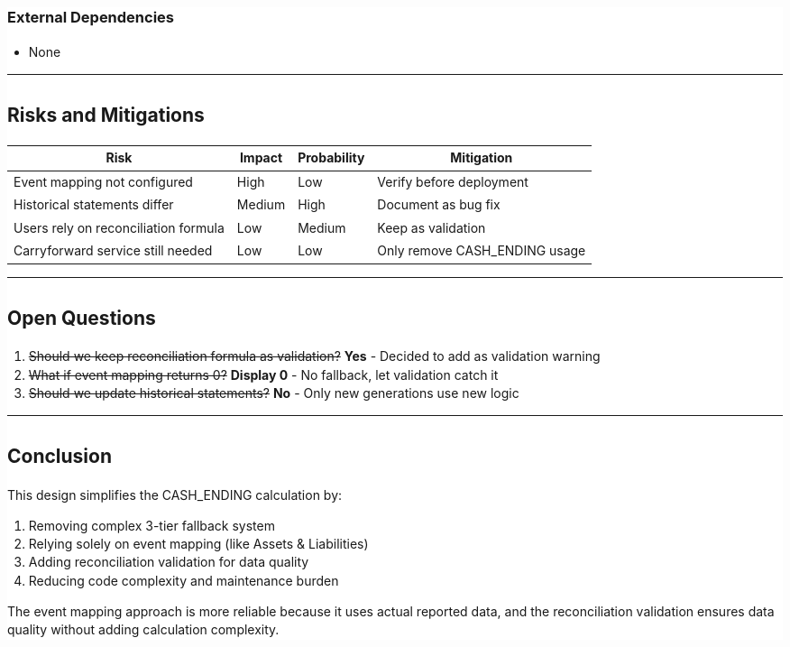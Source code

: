 ### External Dependencies
- None

---

## Risks and Mitigations

| Risk | Impact | Probability | Mitigation |
|------|--------|-------------|------------|
| Event mapping not configured | High | Low | Verify before deployment |
| Historical statements differ | Medium | High | Document as bug fix |
| Users rely on reconciliation formula | Low | Medium | Keep as validation |
| Carryforward service still needed | Low | Low | Only remove CASH_ENDING usage |

---

## Open Questions

1. ~~Should we keep reconciliation formula as validation?~~ **Yes** - Decided to add as validation warning
2. ~~What if event mapping returns 0?~~ **Display 0** - No fallback, let validation catch it
3. ~~Should we update historical statements?~~ **No** - Only new generations use new logic

---

## Conclusion

This design simplifies the CASH_ENDING calculation by:
1. Removing complex 3-tier fallback system
2. Relying solely on event mapping (like Assets & Liabilities)
3. Adding reconciliation validation for data quality
4. Reducing code complexity and maintenance burden

The event mapping approach is more reliable because it uses actual reported data, and the reconciliation validation ensures data quality without adding calculation complexity.
